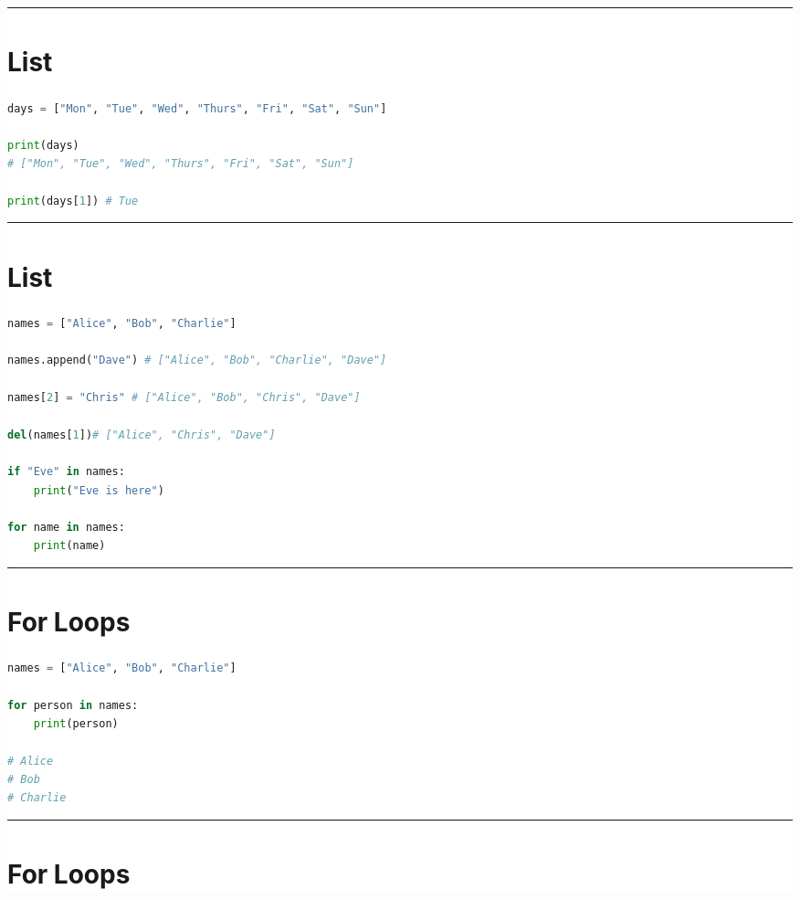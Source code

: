
---

# List
```python
days = ["Mon", "Tue", "Wed", "Thurs", "Fri", "Sat", "Sun"]

print(days)
# ["Mon", "Tue", "Wed", "Thurs", "Fri", "Sat", "Sun"]

print(days[1]) # Tue
```
---

# List

```python
names = ["Alice", "Bob", "Charlie"]

names.append("Dave") # ["Alice", "Bob", "Charlie", "Dave"]

names[2] = "Chris" # ["Alice", "Bob", "Chris", "Dave"]

del(names[1])# ["Alice", "Chris", "Dave"]

if "Eve" in names:
    print("Eve is here")

for name in names:
    print(name)
```

---

# For Loops

```python
names = ["Alice", "Bob", "Charlie"]

for person in names:
    print(person)

# Alice
# Bob
# Charlie
```

---

# For Loops
